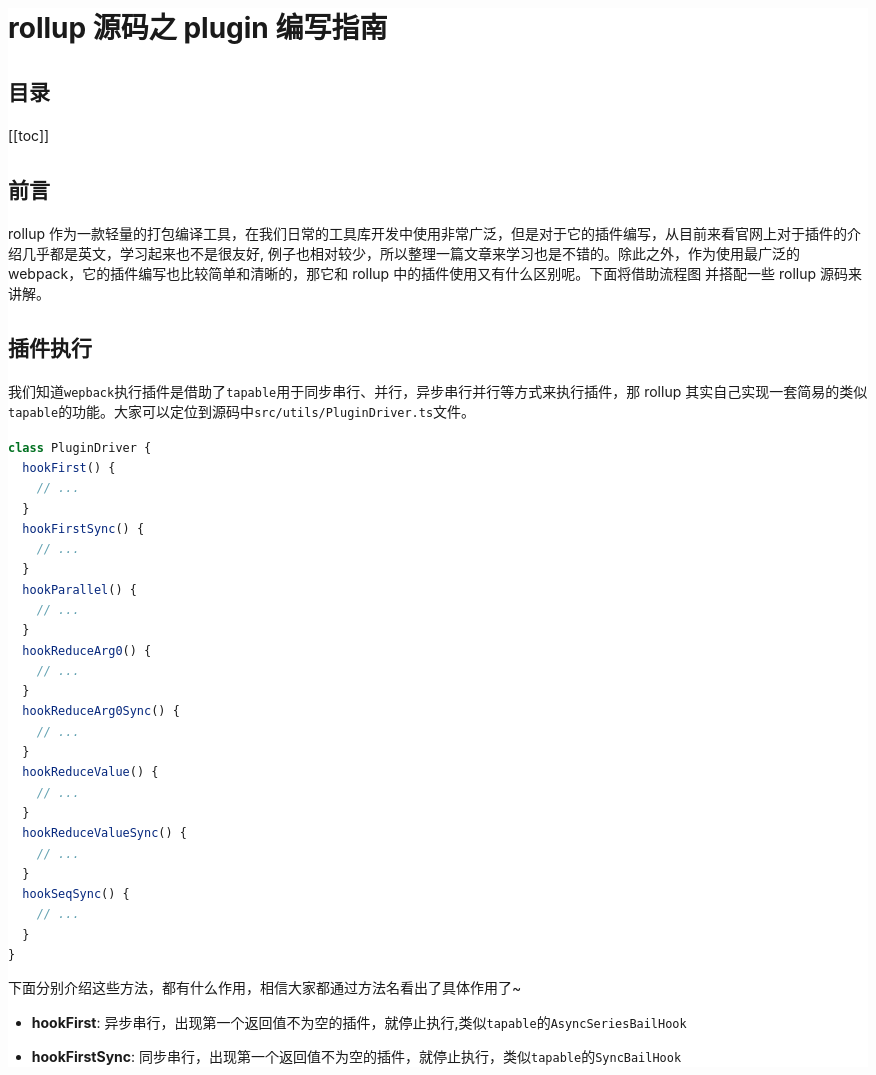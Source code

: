 # rollup 源码之 plugin 编写指南

## 目录

[[toc]]

## 前言

rollup 作为一款轻量的打包编译工具，在我们日常的工具库开发中使用非常广泛，但是对于它的插件编写，从目前来看官网上对于插件的介绍几乎都是英文，学习起来也不是很友好, 例子也相对较少，所以整理一篇文章来学习也是不错的。除此之外，作为使用最广泛的 webpack，它的插件编写也比较简单和清晰的，那它和 rollup 中的插件使用又有什么区别呢。下面将借助流程图 并搭配一些 rollup 源码来讲解。

## 插件执行

我们知道`wepback`执行插件是借助了`tapable`用于同步串行、并行，异步串行并行等方式来执行插件，那 rollup 其实自己实现一套简易的类似`tapable`的功能。大家可以定位到源码中`src/utils/PluginDriver.ts`文件。

```js
class PluginDriver {
  hookFirst() {
    // ...
  }
  hookFirstSync() {
    // ...
  }
  hookParallel() {
    // ...
  }
  hookReduceArg0() {
    // ...
  }
  hookReduceArg0Sync() {
    // ...
  }
  hookReduceValue() {
    // ...
  }
  hookReduceValueSync() {
    // ...
  }
  hookSeqSync() {
    // ...
  }
}
```

下面分别介绍这些方法，都有什么作用，相信大家都通过方法名看出了具体作用了~

- **hookFirst**: 异步串行，出现第一个返回值不为空的插件，就停止执行,类似`tapable`的`AsyncSeriesBailHook`

- **hookFirstSync**: 同步串行，出现第一个返回值不为空的插件，就停止执行，类似`tapable`的`SyncBailHook`
